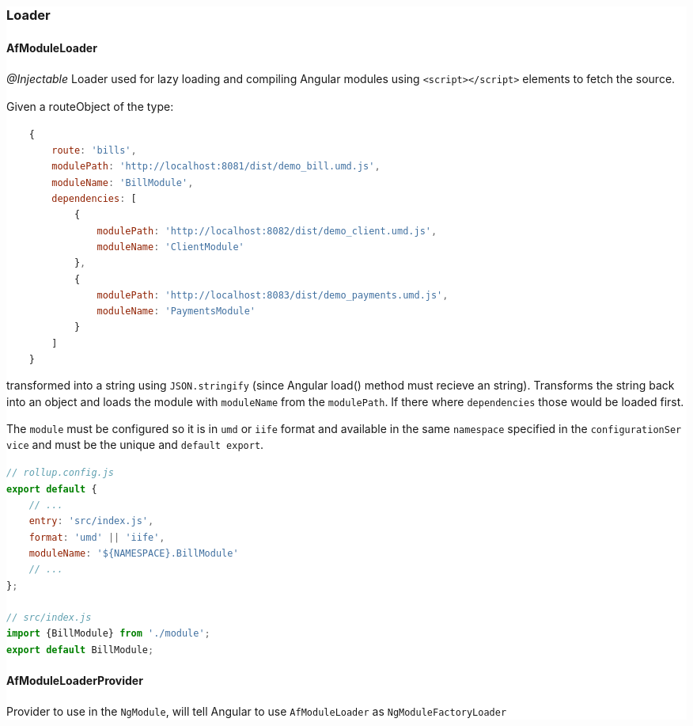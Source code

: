 ### Loader

#### AfModuleLoader

_@Injectable_
Loader used for lazy loading and compiling Angular modules using ```<script></script>``` elements to fetch the source.

Given a routeObject of the type:
```js
    {
        route: 'bills',
        modulePath: 'http://localhost:8081/dist/demo_bill.umd.js',
        moduleName: 'BillModule',
        dependencies: [
            {
                modulePath: 'http://localhost:8082/dist/demo_client.umd.js',
                moduleName: 'ClientModule'
            },
            {
                modulePath: 'http://localhost:8083/dist/demo_payments.umd.js',
                moduleName: 'PaymentsModule'
            }
        ]
    }
```
transformed into a string using ```JSON.stringify``` (since Angular load() method must recieve an string). Transforms the string back into an object and loads the module with ```moduleName``` from the ```modulePath```. If there where ```dependencies``` those would be loaded first.

The ```module``` must be configured so it is in ```umd``` or ```iife``` format and available in the same ```namespace``` specified in the ```configurationService``` and must be the unique and ```default export```.

```js
// rollup.config.js
export default {
    // ...
    entry: 'src/index.js',
    format: 'umd' || 'iife',
    moduleName: '${NAMESPACE}.BillModule'
    // ...
};

// src/index.js
import {BillModule} from './module';
export default BillModule;
```

#### AfModuleLoaderProvider

Provider to use in the ```NgModule```, will tell Angular to use ```AfModuleLoader``` as ```NgModuleFactoryLoader```
